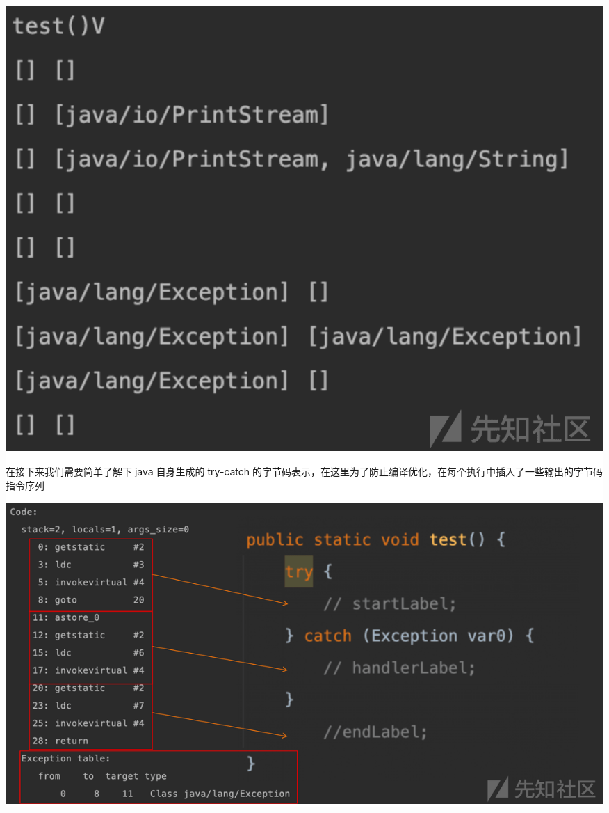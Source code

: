 [![](assets/1703640240-7c8054dd527f25cea0e795c46cbb6303.png)](https://xzfile.aliyuncs.com/media/upload/picture/20231226190609-c5c8ec6c-a3de-1.png)

在接下来我们需要简单了解下 java 自身生成的 try-catch 的字节码表示，在这里为了防止编译优化，在每个执行中插入了一些输出的字节码指令序列

[![](assets/1703640240-1c15ac717f62c396bf305f9152fbceef.png)](https://xzfile.aliyuncs.com/media/upload/picture/20231226190552-bc045bd0-a3de-1.png)
